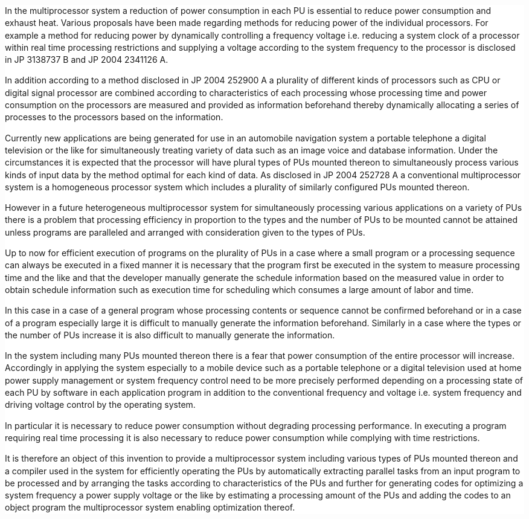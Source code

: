 In the multiprocessor system a reduction of power consumption in each PU is essential to reduce power consumption and exhaust heat. Various proposals have been made regarding methods for reducing power of the individual processors. For example a method for reducing power by dynamically controlling a frequency voltage i.e. reducing a system clock of a processor within real time processing restrictions and supplying a voltage according to the system frequency to the processor is disclosed in JP 3138737 B and JP 2004 2341126 A.

In addition according to a method disclosed in JP 2004 252900 A a plurality of different kinds of processors such as CPU or digital signal processor are combined according to characteristics of each processing whose processing time and power consumption on the processors are measured and provided as information beforehand thereby dynamically allocating a series of processes to the processors based on the information.

Currently new applications are being generated for use in an automobile navigation system a portable telephone a digital television or the like for simultaneously treating variety of data such as an image voice and database information. Under the circumstances it is expected that the processor will have plural types of PUs mounted thereon to simultaneously process various kinds of input data by the method optimal for each kind of data. As disclosed in JP 2004 252728 A a conventional multiprocessor system is a homogeneous processor system which includes a plurality of similarly configured PUs mounted thereon.

However in a future heterogeneous multiprocessor system for simultaneously processing various applications on a variety of PUs there is a problem that processing efficiency in proportion to the types and the number of PUs to be mounted cannot be attained unless programs are paralleled and arranged with consideration given to the types of PUs.

Up to now for efficient execution of programs on the plurality of PUs in a case where a small program or a processing sequence can always be executed in a fixed manner it is necessary that the program first be executed in the system to measure processing time and the like and that the developer manually generate the schedule information based on the measured value in order to obtain schedule information such as execution time for scheduling which consumes a large amount of labor and time.

In this case in a case of a general program whose processing contents or sequence cannot be confirmed beforehand or in a case of a program especially large it is difficult to manually generate the information beforehand. Similarly in a case where the types or the number of PUs increase it is also difficult to manually generate the information.

In the system including many PUs mounted thereon there is a fear that power consumption of the entire processor will increase. Accordingly in applying the system especially to a mobile device such as a portable telephone or a digital television used at home power supply management or system frequency control need to be more precisely performed depending on a processing state of each PU by software in each application program in addition to the conventional frequency and voltage i.e. system frequency and driving voltage control by the operating system.

In particular it is necessary to reduce power consumption without degrading processing performance. In executing a program requiring real time processing it is also necessary to reduce power consumption while complying with time restrictions.

It is therefore an object of this invention to provide a multiprocessor system including various types of PUs mounted thereon and a compiler used in the system for efficiently operating the PUs by automatically extracting parallel tasks from an input program to be processed and by arranging the tasks according to characteristics of the PUs and further for generating codes for optimizing a system frequency a power supply voltage or the like by estimating a processing amount of the PUs and adding the codes to an object program the multiprocessor system enabling optimization thereof.
